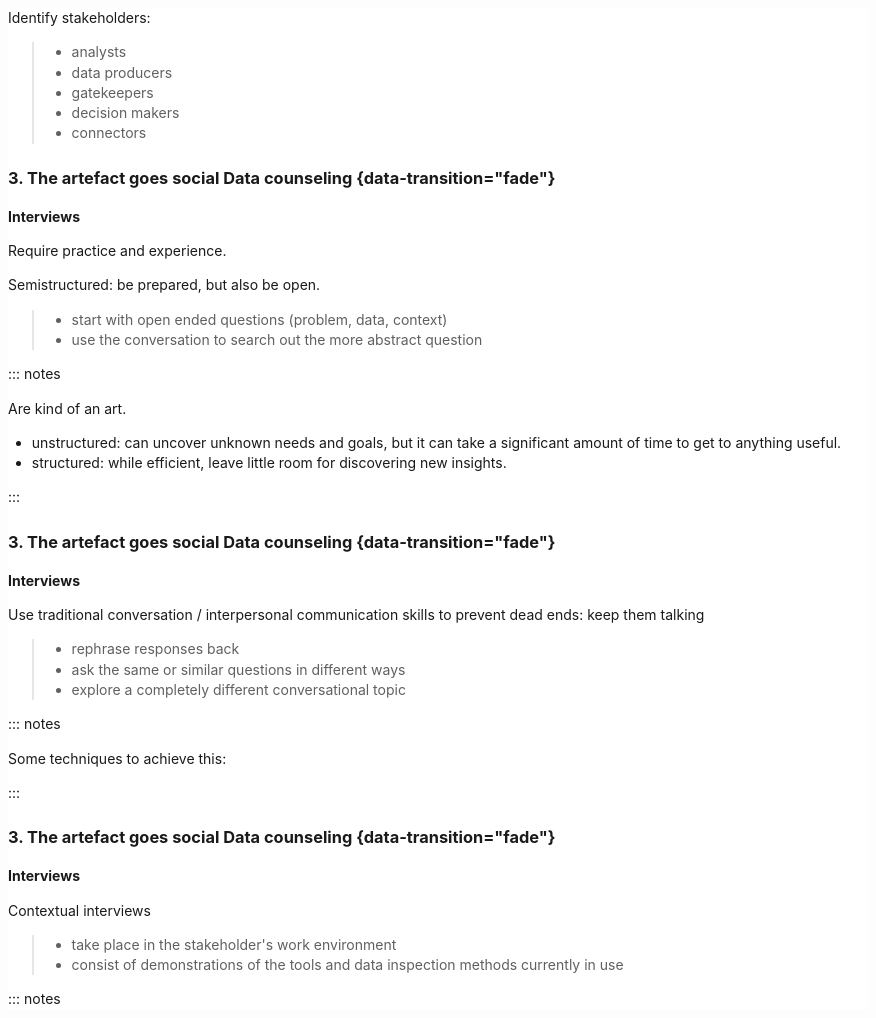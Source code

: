 Identify stakeholders:

>- analysts
>- data producers
>- gatekeepers
>- decision makers
>- connectors

### <span class="pretitle">3. The artefact goes social</span> Data counseling {data-transition="fade"}

**Interviews**

Require practice and experience.

Semistructured: be prepared, but also be open.

>- start with open ended questions (problem, data, context)
>- use the conversation to search out the more abstract question

::: notes

Are kind of an art. 

- unstructured: can uncover unknown needs and goals, but it can take a significant amount of time to get to anything useful.
- structured: while efficient, leave little room for discovering new insights.

:::

### <span class="pretitle">3. The artefact goes social</span> Data counseling {data-transition="fade"}

**Interviews**

Use traditional conversation / interpersonal communication skills to prevent dead ends: keep them talking

>- rephrase responses back 
>- ask the same or similar questions in different ways
>- explore a completely different conversational topic

::: notes

Some techniques to achieve this:

:::

### <span class="pretitle">3. The artefact goes social</span> Data counseling {data-transition="fade"}

**Interviews**

Contextual interviews

>- take place in the stakeholder's work environment
>- consist of demonstrations of the tools and data inspection methods currently in use

::: notes
